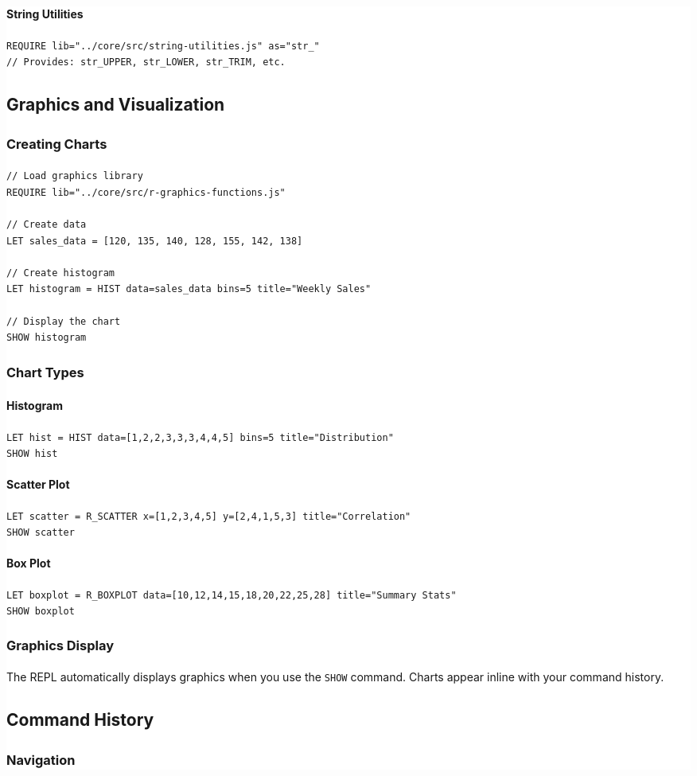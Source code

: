 #### String Utilities
```rexx
REQUIRE lib="../core/src/string-utilities.js" as="str_"
// Provides: str_UPPER, str_LOWER, str_TRIM, etc.
```

## Graphics and Visualization

### Creating Charts

```rexx
// Load graphics library
REQUIRE lib="../core/src/r-graphics-functions.js"

// Create data
LET sales_data = [120, 135, 140, 128, 155, 142, 138]

// Create histogram  
LET histogram = HIST data=sales_data bins=5 title="Weekly Sales"

// Display the chart
SHOW histogram
```

### Chart Types

#### Histogram
```rexx
LET hist = HIST data=[1,2,2,3,3,3,4,4,5] bins=5 title="Distribution"
SHOW hist
```

#### Scatter Plot
```rexx
LET scatter = R_SCATTER x=[1,2,3,4,5] y=[2,4,1,5,3] title="Correlation"
SHOW scatter
```

#### Box Plot
```rexx
LET boxplot = R_BOXPLOT data=[10,12,14,15,18,20,22,25,28] title="Summary Stats"
SHOW boxplot
```

### Graphics Display

The REPL automatically displays graphics when you use the `SHOW` command. Charts appear inline with your command history.

## Command History

### Navigation
